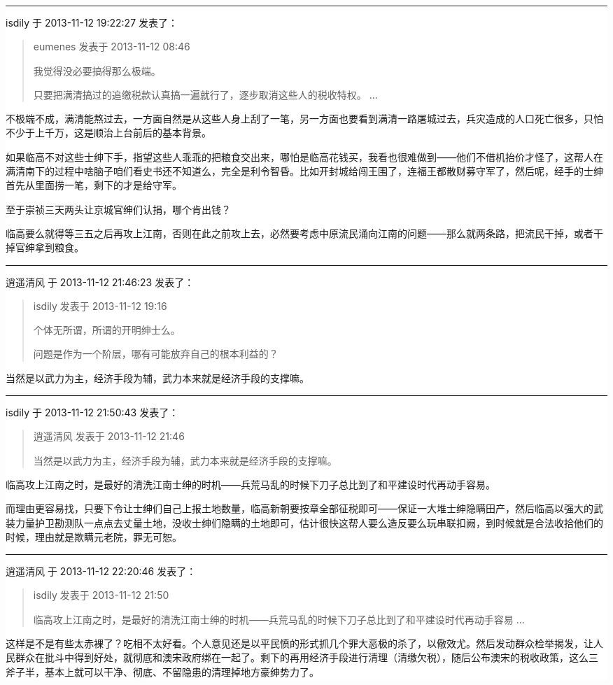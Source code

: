 ---------

isdily 于 2013-11-12 19:22:27 发表了：

> eumenes 发表于 2013-11-12 08:46
> 
> 我觉得没必要搞得那么极端。
> 
> 只要把满清搞过的追缴税款认真搞一遍就行了，逐步取消这些人的税收特权。 ...



不极端不成，满清能熬过去，一方面自然是从这些人身上刮了一笔，另一方面也要看到满清一路屠城过去，兵灾造成的人口死亡很多，只怕不少于上千万，这是顺治上台前后的基本背景。

如果临高不对这些士绅下手，指望这些人乖乖的把粮食交出来，哪怕是临高花钱买，我看也很难做到——他们不借机抬价才怪了，这帮人在满清南下的过程中啥脑子咱们看史书还不知道么，完全是利令智昏。比如开封城给闯王围了，连福王都散财募守军了，然后呢，经手的士绅首先从里面捞一笔，剩下的才是给守军。

至于崇祯三天两头让京城官绅们认捐，哪个肯出钱？

临高要么就得等三五之后再攻上江南，否则在此之前攻上去，必然要考虑中原流民涌向江南的问题——那么就两条路，把流民干掉，或者干掉官绅拿到粮食。

---------

逍遥清风 于 2013-11-12 21:46:23 发表了：

> isdily 发表于 2013-11-12 19:16
> 
> 个体无所谓，所谓的开明绅士么。
> 
> 问题是作为一个阶层，哪有可能放弃自己的根本利益的？



当然是以武力为主，经济手段为辅，武力本来就是经济手段的支撑嘛。

---------

isdily 于 2013-11-12 21:50:43 发表了：

> 逍遥清风 发表于 2013-11-12 21:46
> 
> 当然是以武力为主，经济手段为辅，武力本来就是经济手段的支撑嘛。



临高攻上江南之时，是最好的清洗江南士绅的时机——兵荒马乱的时候下刀子总比到了和平建设时代再动手容易。

而理由更容易找，只要下令让士绅们自己上报土地数量，临高新朝要按章全部征税即可——保证一大堆士绅隐瞒田产，然后临高以强大的武装力量护卫勘测队一点点去丈量土地，没收士绅们隐瞒的土地即可，估计很快这帮人要么造反要么玩串联扣阙，到时候就是合法收拾他们的时候，理由就是欺瞒元老院，罪无可恕。

---------

逍遥清风 于 2013-11-12 22:20:46 发表了：

> isdily 发表于 2013-11-12 21:50
> 
> 临高攻上江南之时，是最好的清洗江南士绅的时机——兵荒马乱的时候下刀子总比到了和平建设时代再动手容易 ...



这样是不是有些太赤裸了？吃相不太好看。个人意见还是以平民愤的形式抓几个罪大恶极的杀了，以儆效尤。然后发动群众检举揭发，让人民群众在批斗中得到好处，就彻底和澳宋政府绑在一起了。剩下的再用经济手段进行清理（清缴欠税），随后公布澳宋的税收政策，这么三斧子半，基本上就可以干净、彻底、不留隐患的清理掉地方豪绅势力了。
